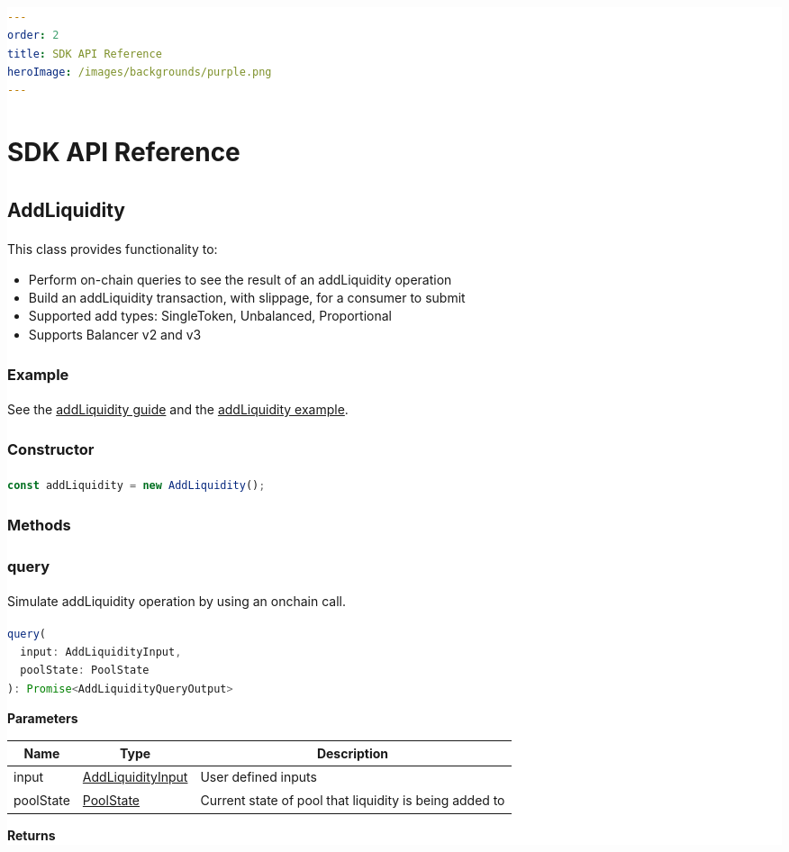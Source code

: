 ```yaml
---
order: 2
title: SDK API Reference
heroImage: /images/backgrounds/purple.png
---
```


# SDK API Reference

## AddLiquidity

This class provides functionality to:

- Perform on-chain queries to see the result of an addLiquidity operation
- Build an addLiquidity transaction, with slippage, for a consumer to submit
- Supported add types: SingleToken, Unbalanced, Proportional
- Supports Balancer v2 and v3

### Example

See the [addLiquidity guide](../../integration-guides/add-and-remove-liquidity/add-liquidity-to-pool.md) and the [addLiquidity example](https://github.com/balancer/b-sdk/tree/main/examples/addLiquidity/addLiquidity.ts).

### Constructor

```typescript
const addLiquidity = new AddLiquidity();
```

### Methods

### query

Simulate addLiquidity operation by using an onchain call.

```typescript
query(
  input: AddLiquidityInput,
  poolState: PoolState
): Promise<AddLiquidityQueryOutput>
```

**Parameters**

| Name      | Type                                                                                                    | Description                                            |
| --------- | ------------------------------------------------------------------------------------------------------- | ------------------------------------------------------ |
| input     | [AddLiquidityInput](https://github.com/balancer/b-sdk/tree/main/src/entities/addLiquidity/types.ts#L38) | User defined inputs                                    |
| poolState | [PoolState](https://github.com/balancer/b-sdk/tree/main/src/entities/types.ts#L5)                       | Current state of pool that liquidity is being added to |

**Returns**
